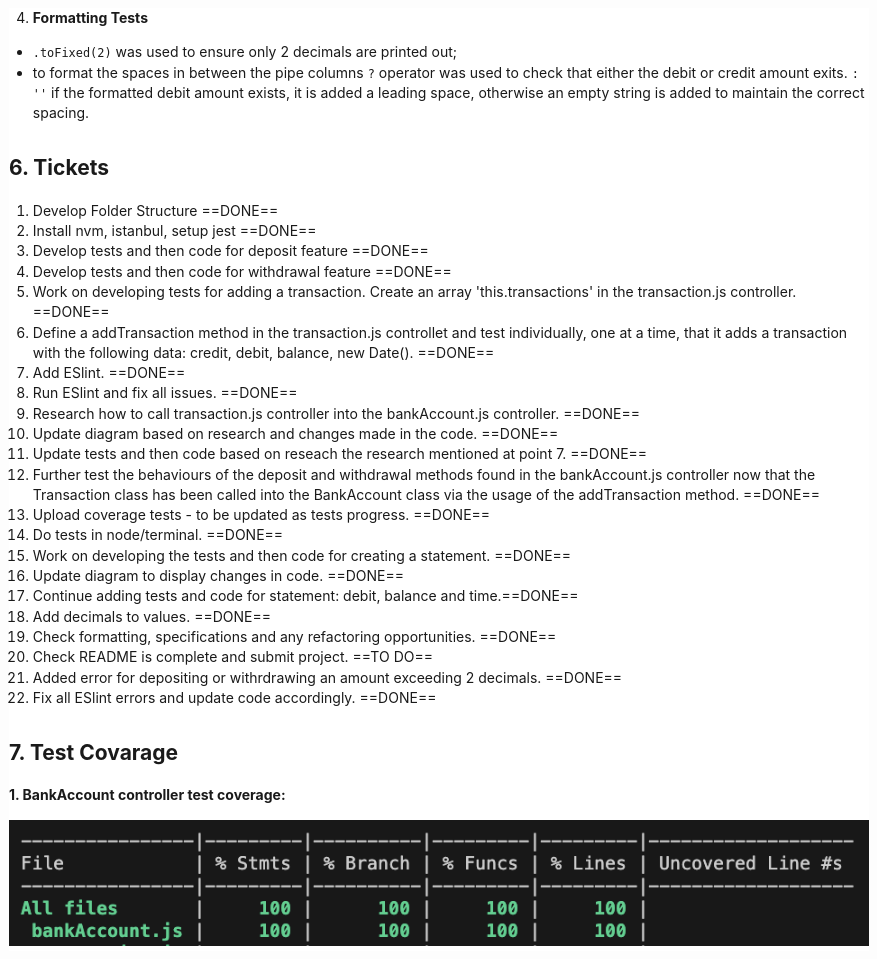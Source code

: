 4. **Formatting Tests**

* `.toFixed(2)` was used to ensure only 2 decimals are printed out;
* to format the spaces in between the pipe columns `?` operator was used to check that either the debit or credit amount exits. `: ''` if the formatted debit amount exists, it is added a leading space, otherwise an empty string is added to maintain the correct spacing.


## 6. Tickets

1. Develop Folder Structure ==DONE==
2. Install nvm, istanbul, setup jest ==DONE==
3. Develop tests and then code for deposit feature ==DONE==
4. Develop tests and then code for withdrawal feature ==DONE==
5. Work on developing tests for adding a transaction. Create an array 'this.transactions' in the transaction.js controller. ==DONE==
6. Define a addTransaction method in the transaction.js controllet and test individually, one at a time, that it adds a transaction with the following data: credit, debit, balance, new Date(). ==DONE==
7. Add ESlint. ==DONE==
8. Run ESlint and fix all issues. ==DONE==
9. Research how to call transaction.js controller into the bankAccount.js controller.  ==DONE==
10. Update diagram based on research and changes made in the code. ==DONE==
11. Update tests and then code based on reseach the research mentioned at point 7. ==DONE==
12. Further test the behaviours of the deposit and withdrawal methods found in the bankAccount.js controller now that the Transaction class has been called into the BankAccount class via the usage of the addTransaction method. ==DONE==
13. Upload coverage tests - to be updated as tests progress. ==DONE==
14. Do tests in node/terminal. ==DONE==
15. Work on developing the tests and then code for creating a statement. ==DONE==
16. Update diagram to display changes in code. ==DONE==
17. Continue adding tests and code for statement: debit, balance and time.==DONE==
18. Add decimals to values. ==DONE==
19. Check formatting, specifications and any refactoring opportunities. ==DONE==
20. Check README is complete and submit project. ==TO DO==
21. Added error for depositing or withrdrawing an amount exceeding 2 decimals. ==DONE==
22. Fix all ESlint errors and update code accordingly. ==DONE==

## 7. Test Covarage

**1. BankAccount controller test coverage:**

<img src="screenshots/bankAccount.js_coverage.png"
alt="Bank Account Controller Test Coverage">
